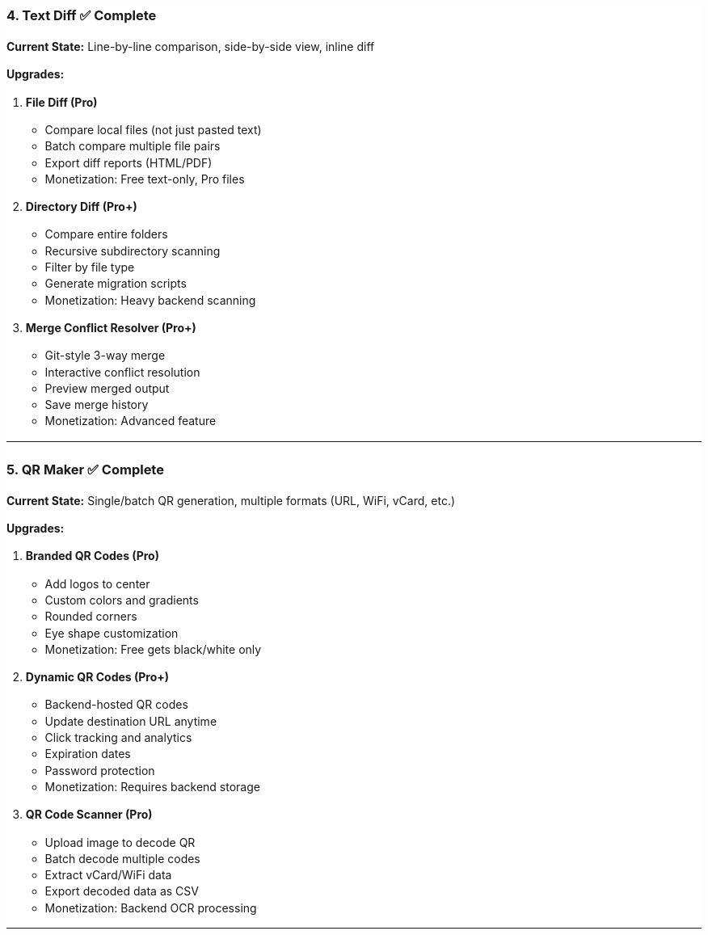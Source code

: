 
### 4. Text Diff ✅ Complete

**Current State:** Line-by-line comparison, side-by-side view, inline diff

**Upgrades:**

1. **File Diff (Pro)**

   - Compare local files (not just pasted text)
   - Batch compare multiple file pairs
   - Export diff reports (HTML/PDF)
   - Monetization: Free text-only, Pro files

2. **Directory Diff (Pro+)**

   - Compare entire folders
   - Recursive subdirectory scanning
   - Filter by file type
   - Generate migration scripts
   - Monetization: Heavy backend scanning

3. **Merge Conflict Resolver (Pro+)**
   - Git-style 3-way merge
   - Interactive conflict resolution
   - Preview merged output
   - Save merge history
   - Monetization: Advanced feature

---

### 5. QR Maker ✅ Complete

**Current State:** Single/batch QR generation, multiple formats (URL, WiFi, vCard, etc.)

**Upgrades:**

1. **Branded QR Codes (Pro)**

   - Add logos to center
   - Custom colors and gradients
   - Rounded corners
   - Eye shape customization
   - Monetization: Free gets black/white only

2. **Dynamic QR Codes (Pro+)**

   - Backend-hosted QR codes
   - Update destination URL anytime
   - Click tracking and analytics
   - Expiration dates
   - Password protection
   - Monetization: Requires backend storage

3. **QR Code Scanner (Pro)**
   - Upload image to decode QR
   - Batch decode multiple codes
   - Extract vCard/WiFi data
   - Export decoded data as CSV
   - Monetization: Backend OCR processing

---